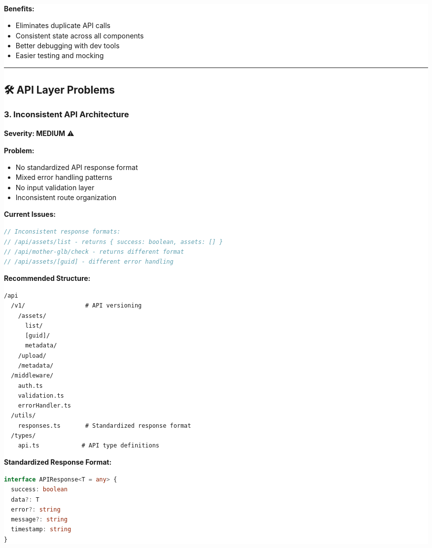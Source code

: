 **Benefits:**
- Eliminates duplicate API calls
- Consistent state across all components
- Better debugging with dev tools
- Easier testing and mocking

---

## 🛠 API Layer Problems

### 3. Inconsistent API Architecture
**Severity: MEDIUM** ⚠️

**Problem:**
- No standardized API response format
- Mixed error handling patterns
- No input validation layer
- Inconsistent route organization

**Current Issues:**
```typescript
// Inconsistent response formats:
// /api/assets/list - returns { success: boolean, assets: [] }
// /api/mother-glb/check - returns different format
// /api/assets/[guid] - different error handling
```

**Recommended Structure:**
```
/api
  /v1/                 # API versioning
    /assets/
      list/
      [guid]/
      metadata/
    /upload/
    /metadata/
  /middleware/
    auth.ts
    validation.ts
    errorHandler.ts
  /utils/
    responses.ts       # Standardized response format
  /types/
    api.ts            # API type definitions
```

**Standardized Response Format:**
```typescript
interface APIResponse<T = any> {
  success: boolean
  data?: T
  error?: string
  message?: string
  timestamp: string
}
```
